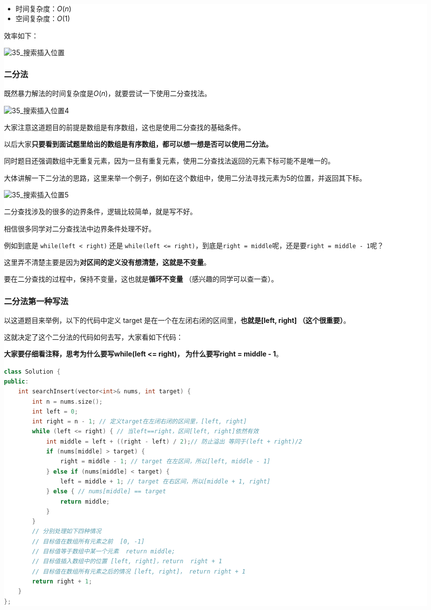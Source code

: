 * 时间复杂度：$O(n)$
* 空间复杂度：$O(1)$

效率如下：

![35_搜索插入位置](https://img-blog.csdnimg.cn/20201216232127268.png)

### 二分法

既然暴力解法的时间复杂度是$O(n)$，就要尝试一下使用二分查找法。

![35_搜索插入位置4](https://img-blog.csdnimg.cn/202012162326354.png)

大家注意这道题目的前提是数组是有序数组，这也是使用二分查找的基础条件。

以后大家**只要看到面试题里给出的数组是有序数组，都可以想一想是否可以使用二分法。**

同时题目还强调数组中无重复元素，因为一旦有重复元素，使用二分查找法返回的元素下标可能不是唯一的。

大体讲解一下二分法的思路，这里来举一个例子，例如在这个数组中，使用二分法寻找元素为5的位置，并返回其下标。

![35_搜索插入位置5](https://img-blog.csdnimg.cn/20201216232659199.png)

二分查找涉及的很多的边界条件，逻辑比较简单，就是写不好。

相信很多同学对二分查找法中边界条件处理不好。

例如到底是 `while(left < right)` 还是 `while(left <= right)`，到底是`right = middle`呢，还是要`right = middle - 1`呢？

这里弄不清楚主要是因为**对区间的定义没有想清楚，这就是不变量**。

要在二分查找的过程中，保持不变量，这也就是**循环不变量** （感兴趣的同学可以查一查）。

### 二分法第一种写法

以这道题目来举例，以下的代码中定义 target 是在一个在左闭右闭的区间里，**也就是[left, right] （这个很重要）**。

这就决定了这个二分法的代码如何去写，大家看如下代码：

**大家要仔细看注释，思考为什么要写while(left <= right)， 为什么要写right = middle - 1**。

```CPP
class Solution {
public:
    int searchInsert(vector<int>& nums, int target) {
        int n = nums.size();
        int left = 0;
        int right = n - 1; // 定义target在左闭右闭的区间里，[left, right]
        while (left <= right) { // 当left==right，区间[left, right]依然有效
            int middle = left + ((right - left) / 2);// 防止溢出 等同于(left + right)/2
            if (nums[middle] > target) {
                right = middle - 1; // target 在左区间，所以[left, middle - 1]
            } else if (nums[middle] < target) {
                left = middle + 1; // target 在右区间，所以[middle + 1, right]
            } else { // nums[middle] == target
                return middle;
            }
        }
        // 分别处理如下四种情况
        // 目标值在数组所有元素之前  [0, -1]
        // 目标值等于数组中某一个元素  return middle;
        // 目标值插入数组中的位置 [left, right]，return  right + 1
        // 目标值在数组所有元素之后的情况 [left, right]， return right + 1
        return right + 1;
    }
};
```
